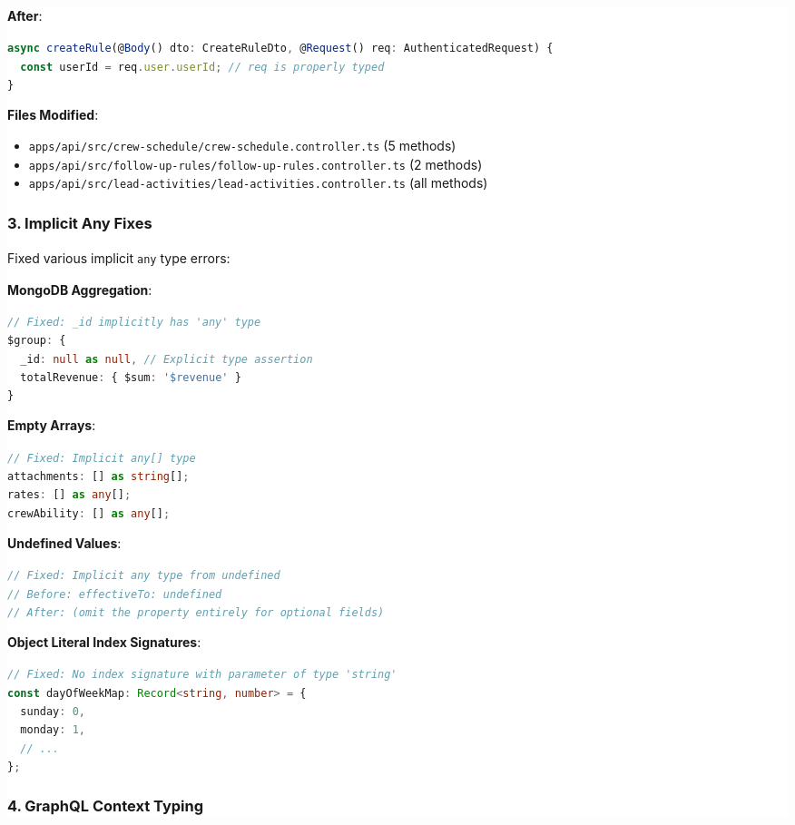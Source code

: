 **After**:

```typescript
async createRule(@Body() dto: CreateRuleDto, @Request() req: AuthenticatedRequest) {
  const userId = req.user.userId; // req is properly typed
}
```

**Files Modified**:

- `apps/api/src/crew-schedule/crew-schedule.controller.ts` (5 methods)
- `apps/api/src/follow-up-rules/follow-up-rules.controller.ts` (2 methods)
- `apps/api/src/lead-activities/lead-activities.controller.ts` (all methods)

### 3. Implicit Any Fixes

Fixed various implicit `any` type errors:

**MongoDB Aggregation**:

```typescript
// Fixed: _id implicitly has 'any' type
$group: {
  _id: null as null, // Explicit type assertion
  totalRevenue: { $sum: '$revenue' }
}
```

**Empty Arrays**:

```typescript
// Fixed: Implicit any[] type
attachments: [] as string[];
rates: [] as any[];
crewAbility: [] as any[];
```

**Undefined Values**:

```typescript
// Fixed: Implicit any type from undefined
// Before: effectiveTo: undefined
// After: (omit the property entirely for optional fields)
```

**Object Literal Index Signatures**:

```typescript
// Fixed: No index signature with parameter of type 'string'
const dayOfWeekMap: Record<string, number> = {
  sunday: 0,
  monday: 1,
  // ...
};
```

### 4. GraphQL Context Typing
